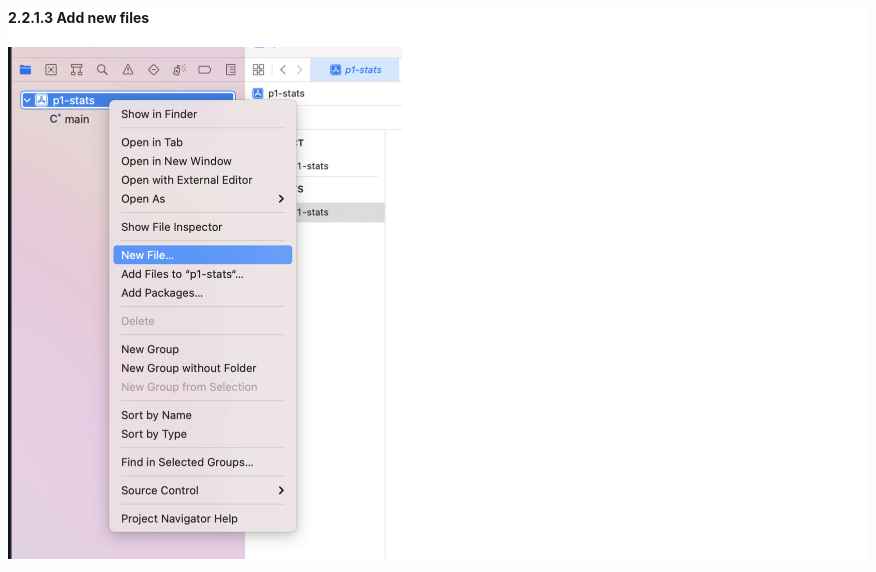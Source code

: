 #### 2.2.1.3 Add new files

<img src="Assets/Screenshot 2023-12-21 at 20.31.40.png" alt="Screenshot 2023-12-21 at 20.31.40" style="zoom: 50%;" />
